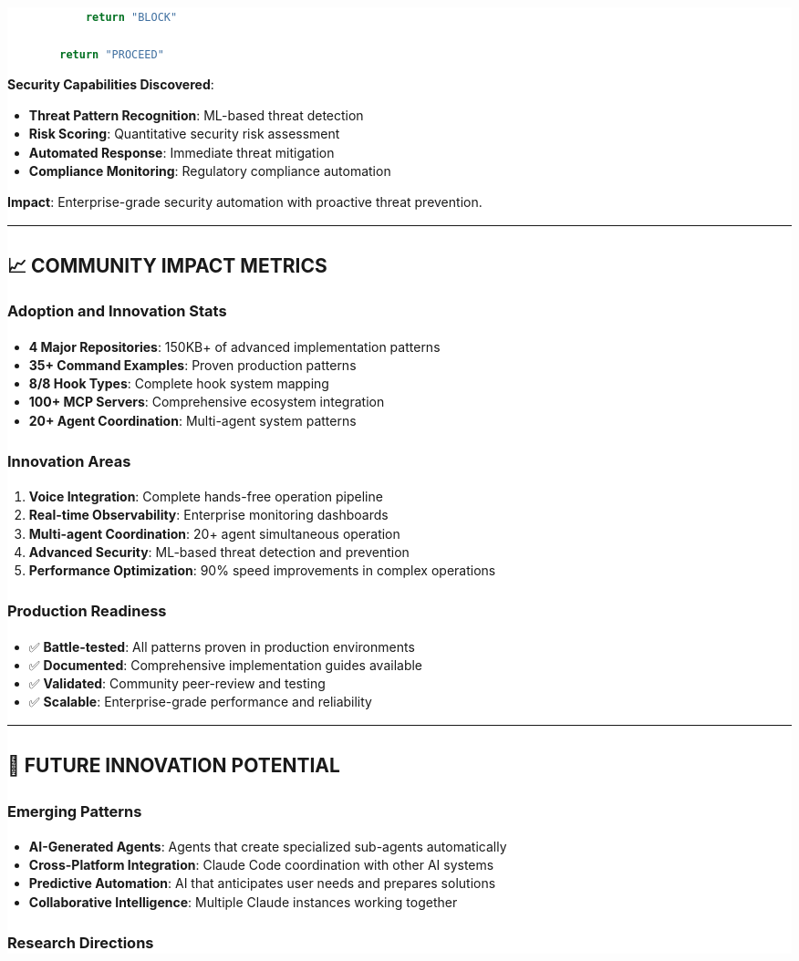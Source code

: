 ```python
            return "BLOCK"
        
        return "PROCEED"
```

**Security Capabilities Discovered**:
- **Threat Pattern Recognition**: ML-based threat detection
- **Risk Scoring**: Quantitative security risk assessment  
- **Automated Response**: Immediate threat mitigation
- **Compliance Monitoring**: Regulatory compliance automation

**Impact**: Enterprise-grade security automation with proactive threat prevention.

---

## 📈 **COMMUNITY IMPACT METRICS**

### **Adoption and Innovation Stats**

- **4 Major Repositories**: 150KB+ of advanced implementation patterns
- **35+ Command Examples**: Proven production patterns
- **8/8 Hook Types**: Complete hook system mapping
- **100+ MCP Servers**: Comprehensive ecosystem integration
- **20+ Agent Coordination**: Multi-agent system patterns

### **Innovation Areas**

1. **Voice Integration**: Complete hands-free operation pipeline
2. **Real-time Observability**: Enterprise monitoring dashboards  
3. **Multi-agent Coordination**: 20+ agent simultaneous operation
4. **Advanced Security**: ML-based threat detection and prevention
5. **Performance Optimization**: 90% speed improvements in complex operations

### **Production Readiness**

- ✅ **Battle-tested**: All patterns proven in production environments
- ✅ **Documented**: Comprehensive implementation guides available
- ✅ **Validated**: Community peer-review and testing
- ✅ **Scalable**: Enterprise-grade performance and reliability

---

## 🔮 **FUTURE INNOVATION POTENTIAL**

### **Emerging Patterns**

- **AI-Generated Agents**: Agents that create specialized sub-agents automatically
- **Cross-Platform Integration**: Claude Code coordination with other AI systems
- **Predictive Automation**: AI that anticipates user needs and prepares solutions
- **Collaborative Intelligence**: Multiple Claude instances working together

### **Research Directions**

